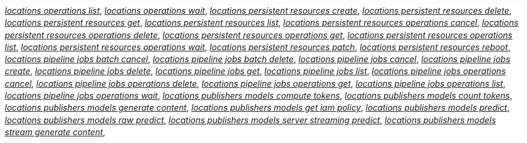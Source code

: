 [*locations operations list*](https://docs.rs/google-aiplatform1_beta1/6.0.0+20240715/google_aiplatform1_beta1/api::ProjectLocationOperationListCall), [*locations operations wait*](https://docs.rs/google-aiplatform1_beta1/6.0.0+20240715/google_aiplatform1_beta1/api::ProjectLocationOperationWaitCall), [*locations persistent resources create*](https://docs.rs/google-aiplatform1_beta1/6.0.0+20240715/google_aiplatform1_beta1/api::ProjectLocationPersistentResourceCreateCall), [*locations persistent resources delete*](https://docs.rs/google-aiplatform1_beta1/6.0.0+20240715/google_aiplatform1_beta1/api::ProjectLocationPersistentResourceDeleteCall), [*locations persistent resources get*](https://docs.rs/google-aiplatform1_beta1/6.0.0+20240715/google_aiplatform1_beta1/api::ProjectLocationPersistentResourceGetCall), [*locations persistent resources list*](https://docs.rs/google-aiplatform1_beta1/6.0.0+20240715/google_aiplatform1_beta1/api::ProjectLocationPersistentResourceListCall), [*locations persistent resources operations cancel*](https://docs.rs/google-aiplatform1_beta1/6.0.0+20240715/google_aiplatform1_beta1/api::ProjectLocationPersistentResourceOperationCancelCall), [*locations persistent resources operations delete*](https://docs.rs/google-aiplatform1_beta1/6.0.0+20240715/google_aiplatform1_beta1/api::ProjectLocationPersistentResourceOperationDeleteCall), [*locations persistent resources operations get*](https://docs.rs/google-aiplatform1_beta1/6.0.0+20240715/google_aiplatform1_beta1/api::ProjectLocationPersistentResourceOperationGetCall), [*locations persistent resources operations list*](https://docs.rs/google-aiplatform1_beta1/6.0.0+20240715/google_aiplatform1_beta1/api::ProjectLocationPersistentResourceOperationListCall), [*locations persistent resources operations wait*](https://docs.rs/google-aiplatform1_beta1/6.0.0+20240715/google_aiplatform1_beta1/api::ProjectLocationPersistentResourceOperationWaitCall), [*locations persistent resources patch*](https://docs.rs/google-aiplatform1_beta1/6.0.0+20240715/google_aiplatform1_beta1/api::ProjectLocationPersistentResourcePatchCall), [*locations persistent resources reboot*](https://docs.rs/google-aiplatform1_beta1/6.0.0+20240715/google_aiplatform1_beta1/api::ProjectLocationPersistentResourceRebootCall), [*locations pipeline jobs batch cancel*](https://docs.rs/google-aiplatform1_beta1/6.0.0+20240715/google_aiplatform1_beta1/api::ProjectLocationPipelineJobBatchCancelCall), [*locations pipeline jobs batch delete*](https://docs.rs/google-aiplatform1_beta1/6.0.0+20240715/google_aiplatform1_beta1/api::ProjectLocationPipelineJobBatchDeleteCall), [*locations pipeline jobs cancel*](https://docs.rs/google-aiplatform1_beta1/6.0.0+20240715/google_aiplatform1_beta1/api::ProjectLocationPipelineJobCancelCall), [*locations pipeline jobs create*](https://docs.rs/google-aiplatform1_beta1/6.0.0+20240715/google_aiplatform1_beta1/api::ProjectLocationPipelineJobCreateCall), [*locations pipeline jobs delete*](https://docs.rs/google-aiplatform1_beta1/6.0.0+20240715/google_aiplatform1_beta1/api::ProjectLocationPipelineJobDeleteCall), [*locations pipeline jobs get*](https://docs.rs/google-aiplatform1_beta1/6.0.0+20240715/google_aiplatform1_beta1/api::ProjectLocationPipelineJobGetCall), [*locations pipeline jobs list*](https://docs.rs/google-aiplatform1_beta1/6.0.0+20240715/google_aiplatform1_beta1/api::ProjectLocationPipelineJobListCall), [*locations pipeline jobs operations cancel*](https://docs.rs/google-aiplatform1_beta1/6.0.0+20240715/google_aiplatform1_beta1/api::ProjectLocationPipelineJobOperationCancelCall), [*locations pipeline jobs operations delete*](https://docs.rs/google-aiplatform1_beta1/6.0.0+20240715/google_aiplatform1_beta1/api::ProjectLocationPipelineJobOperationDeleteCall), [*locations pipeline jobs operations get*](https://docs.rs/google-aiplatform1_beta1/6.0.0+20240715/google_aiplatform1_beta1/api::ProjectLocationPipelineJobOperationGetCall), [*locations pipeline jobs operations list*](https://docs.rs/google-aiplatform1_beta1/6.0.0+20240715/google_aiplatform1_beta1/api::ProjectLocationPipelineJobOperationListCall), [*locations pipeline jobs operations wait*](https://docs.rs/google-aiplatform1_beta1/6.0.0+20240715/google_aiplatform1_beta1/api::ProjectLocationPipelineJobOperationWaitCall), [*locations publishers models compute tokens*](https://docs.rs/google-aiplatform1_beta1/6.0.0+20240715/google_aiplatform1_beta1/api::ProjectLocationPublisherModelComputeTokenCall), [*locations publishers models count tokens*](https://docs.rs/google-aiplatform1_beta1/6.0.0+20240715/google_aiplatform1_beta1/api::ProjectLocationPublisherModelCountTokenCall), [*locations publishers models generate content*](https://docs.rs/google-aiplatform1_beta1/6.0.0+20240715/google_aiplatform1_beta1/api::ProjectLocationPublisherModelGenerateContentCall), [*locations publishers models get iam policy*](https://docs.rs/google-aiplatform1_beta1/6.0.0+20240715/google_aiplatform1_beta1/api::ProjectLocationPublisherModelGetIamPolicyCall), [*locations publishers models predict*](https://docs.rs/google-aiplatform1_beta1/6.0.0+20240715/google_aiplatform1_beta1/api::ProjectLocationPublisherModelPredictCall), [*locations publishers models raw predict*](https://docs.rs/google-aiplatform1_beta1/6.0.0+20240715/google_aiplatform1_beta1/api::ProjectLocationPublisherModelRawPredictCall), [*locations publishers models server streaming predict*](https://docs.rs/google-aiplatform1_beta1/6.0.0+20240715/google_aiplatform1_beta1/api::ProjectLocationPublisherModelServerStreamingPredictCall), [*locations publishers models stream generate content*](https://docs.rs/google-aiplatform1_beta1/6.0.0+20240715/google_aiplatform1_beta1/api::ProjectLocationPublisherModelStreamGenerateContentCall),